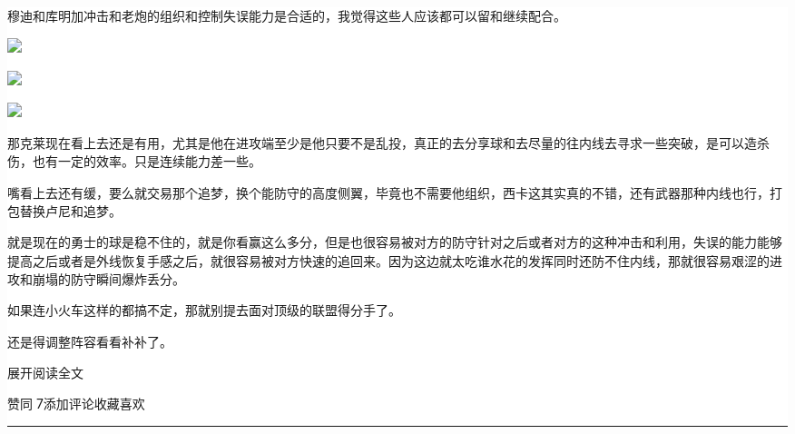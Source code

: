 穆迪和库明加冲击和老炮的组织和控制失误能力是合适的，我觉得这些人应该都可以留和继续配合。

![](https://proxy-prod.omnivore-image-cache.app/960x0,sEhGAwp4Ag0G7bUpQJap0yb68D8tDphhD4nZd4QqMeSY/https://picx.zhimg.com/50/v2-425960b23a81687aa4683bdf4a8fb2bb_720w.jpg?source=1def8aca)

![](https://proxy-prod.omnivore-image-cache.app/960x0,sNo2RAqWE6hek1GLLXkcU7ceBZ4wbawUsfsmalujPrxE/https://pic1.zhimg.com/50/v2-16a1d419eff4d37a63cb15a8c3888e40_720w.jpg?source=1def8aca)

![](https://proxy-prod.omnivore-image-cache.app/960x0,sceV8184VKBtE6juplw2AWotibgfyWg7P1_VdmPpqHBU/https://pic1.zhimg.com/50/v2-e60babdfcbf84869bb84ed932660cdce_720w.jpg?source=1def8aca)

那克莱现在看上去还是有用，尤其是他在进攻端至少是他只要不是乱投，真正的去分享球和去尽量的往内线去寻求一些突破，是可以造杀伤，也有一定的效率。只是连续能力差一些。

嘴看上去还有缓，要么就交易那个追梦，换个能防守的高度侧翼，毕竟也不需要他组织，西卡这其实真的不错，还有武器那种内线也行，打包替换卢尼和追梦。

就是现在的勇士的球是稳不住的，就是你看赢这么多分，但是也很容易被对方的防守针对之后或者对方的这种冲击和利用，失误的能力能够提高之后或者是外线恢复手感之后，就很容易被对方快速的追回来。因为这边就太吃谁水花的发挥同时还防不住内线，那就很容易艰涩的进攻和崩塌的防守瞬间爆炸丢分。

如果连小火车这样的都搞不定，那就别提去面对顶级的联盟得分手了。

还是得调整阵容看看补补了。

展开阅读全文​

​赞同 7​​添加评论​收藏​喜欢

---

